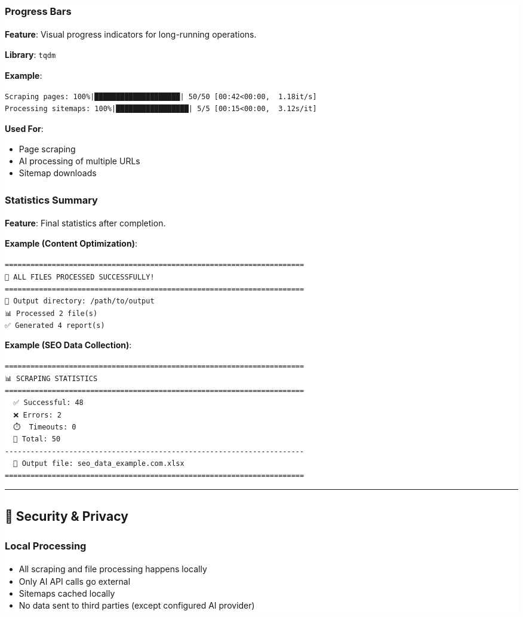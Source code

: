 ### Progress Bars

**Feature**: Visual progress indicators for long-running operations.

**Library**: `tqdm`

**Example**:
```
Scraping pages: 100%|████████████████████| 50/50 [00:42<00:00,  1.18it/s]
Processing sitemaps: 100%|█████████████████| 5/5 [00:15<00:00,  3.12s/it]
```

**Used For**:
- Page scraping
- AI processing of multiple URLs
- Sitemap downloads

### Statistics Summary

**Feature**: Final statistics after completion.

**Example (Content Optimization)**:
```
======================================================================
🎉 ALL FILES PROCESSED SUCCESSFULLY!
======================================================================
📁 Output directory: /path/to/output
📊 Processed 2 file(s)
✅ Generated 4 report(s)
```

**Example (SEO Data Collection)**:
```
======================================================================
📊 SCRAPING STATISTICS
======================================================================
  ✅ Successful: 48
  ❌ Errors: 2
  ⏱️  Timeouts: 0
  📄 Total: 50
----------------------------------------------------------------------
  💾 Output file: seo_data_example.com.xlsx
======================================================================
```

---

## 🔐 Security & Privacy

### Local Processing

- All scraping and file processing happens locally
- Only AI API calls go external
- Sitemaps cached locally
- No data sent to third parties (except configured AI provider)
